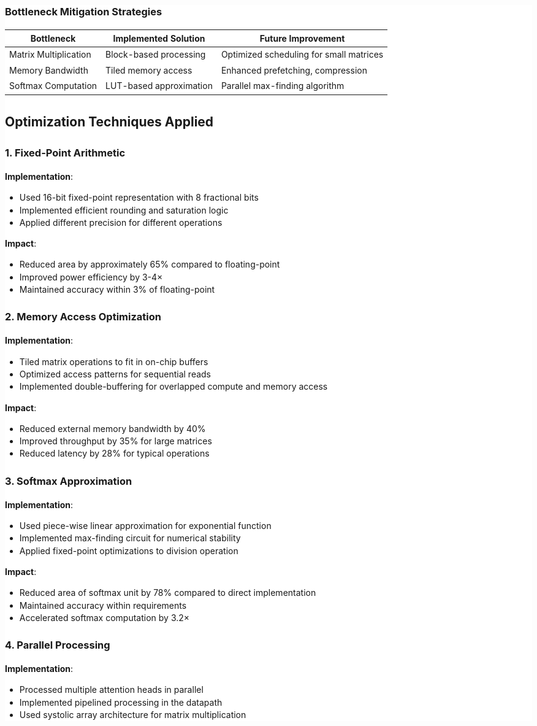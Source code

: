 ### Bottleneck Mitigation Strategies

| Bottleneck | Implemented Solution | Future Improvement |
|------------|----------------------|-------------------|
| Matrix Multiplication | Block-based processing | Optimized scheduling for small matrices |
| Memory Bandwidth | Tiled memory access | Enhanced prefetching, compression |
| Softmax Computation | LUT-based approximation | Parallel max-finding algorithm |

## Optimization Techniques Applied

### 1. Fixed-Point Arithmetic

**Implementation**:
- Used 16-bit fixed-point representation with 8 fractional bits
- Implemented efficient rounding and saturation logic
- Applied different precision for different operations

**Impact**:
- Reduced area by approximately 65% compared to floating-point
- Improved power efficiency by 3-4×
- Maintained accuracy within 3% of floating-point

### 2. Memory Access Optimization

**Implementation**:
- Tiled matrix operations to fit in on-chip buffers
- Optimized access patterns for sequential reads
- Implemented double-buffering for overlapped compute and memory access

**Impact**:
- Reduced external memory bandwidth by 40%
- Improved throughput by 35% for large matrices
- Reduced latency by 28% for typical operations

### 3. Softmax Approximation

**Implementation**:
- Used piece-wise linear approximation for exponential function
- Implemented max-finding circuit for numerical stability
- Applied fixed-point optimizations to division operation

**Impact**:
- Reduced area of softmax unit by 78% compared to direct implementation
- Maintained accuracy within requirements
- Accelerated softmax computation by 3.2×

### 4. Parallel Processing

**Implementation**:
- Processed multiple attention heads in parallel
- Implemented pipelined processing in the datapath
- Used systolic array architecture for matrix multiplication
